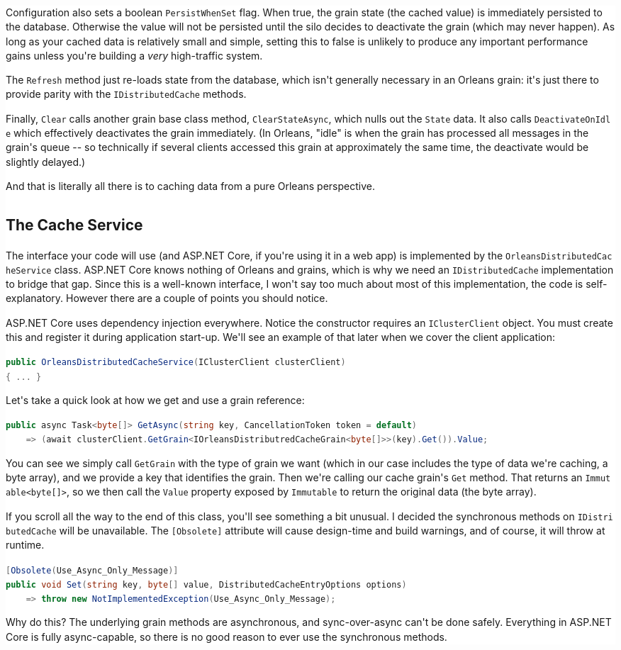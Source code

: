Configuration also sets a boolean `PersistWhenSet` flag. When true, the grain state (the cached value) is immediately persisted to the database. Otherwise the value will not be persisted until the silo decides to deactivate the grain (which may never happen). As long as your cached data is relatively small and simple, setting this to false is unlikely to produce any important performance gains unless you're building a _very_ high-traffic system.

The `Refresh` method just re-loads state from the database, which isn't generally necessary in an Orleans grain: it's just there to provide parity with the `IDistributedCache` methods.

Finally, `Clear` calls another grain base class method, `ClearStateAsync`, which nulls out the `State` data. It also calls `DeactivateOnIdle` which effectively deactivates the grain immediately. (In Orleans, "idle" is when the grain has processed all messages in the grain's queue -- so technically if several clients accessed this grain at approximately the same time, the deactivate would be slightly delayed.)

And that is literally all there is to caching data from a pure Orleans perspective.

## The Cache Service

The interface your code will use (and ASP.NET Core, if you're using it in a web app) is implemented by the `OrleansDistributedCacheService` class. ASP.NET Core knows nothing of Orleans and grains, which is why we need an `IDistributedCache` implementation to bridge that gap. Since this is a well-known interface, I won't say too much about most of this implementation, the code is self-explanatory. However there are a couple of points you should notice.

ASP.NET Core uses dependency injection everywhere. Notice the constructor requires an `IClusterClient` object. You must create this and register it during application start-up. We'll see an example of that later when we cover the client application:

```csharp
public OrleansDistributedCacheService(IClusterClient clusterClient)
{ ... }
```

Let's take a quick look at how we get and use a grain reference:

```csharp
public async Task<byte[]> GetAsync(string key, CancellationToken token = default)
    => (await clusterClient.GetGrain<IOrleansDistributredCacheGrain<byte[]>>(key).Get()).Value;
```

You can see we simply call `GetGrain` with the type of grain we want (which in our case includes the type of data we're caching, a byte array), and we provide a key that identifies the grain. Then we're calling our cache grain's `Get` method. That returns an `Immutable<byte[]>`, so we then call the `Value` property exposed by `Immutable` to return the original data (the byte array).

If you scroll all the way to the end of this class, you'll see something a bit unusual. I decided the synchronous methods on `IDistributedCache` will be unavailable. The `[Obsolete]` attribute will cause design-time and build warnings, and of course, it will throw at runtime.

```csharp
[Obsolete(Use_Async_Only_Message)]
public void Set(string key, byte[] value, DistributedCacheEntryOptions options)
    => throw new NotImplementedException(Use_Async_Only_Message);
```

Why do this? The underlying grain methods are asynchronous, and sync-over-async can't be done safely. Everything in ASP.NET Core is fully async-capable, so there is no good reason to ever use the synchronous methods.
